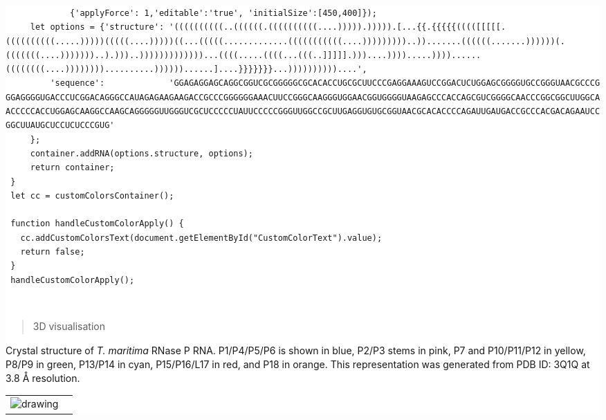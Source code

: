                  {'applyForce': 1,'editable':'true', 'initialSize':[450,400]});
         let options = {'structure': '((((((((((..((((((.((((((((((....))))).))))).[...{{.{{{{{(((([[[[[.((((((((((.....)))))(((((....)))))((...(((((.............(((((((((((....)))))))))..)).......((((((.......))))))(.(((((((....)))))))..).)))..)))))))))))))...((((.....((((...(((..]]]]].)))....)))).....))))......((((((((....))))))))..........))))))......]....}}}}}}}...))))))))))....',
             'sequence':             'GGAGAGGAGCAGGCGGUCGCGGGGGCGCACACCUGCGCUUCCCGAGGAAAGUCCGGACUCUGGAGCGGGGUGCCGGGUAACGCCCGGGAGGGGUGACCCUCGGACAGGGCCAUAGAGAAGAAGACCGCCCGGGGGGAAACUUCCGGGCAAGGGUGGAACGGUGGGGUAAGAGCCCACCAGCGUCGGGGCAACCCGGCGGCUUGGCAACCCCCACCUGGAGCAAGGCCAAGCAGGGGGUUGGGUCGCUCCCCCUAUUCCCCCGGGUUGGCCGCUUGAGGUGUGCGGUAACGCACACCCCAGAUUGAUGACCGCCCACGACAGAAUCCGGCUUAUGCUCCUCUCCCGUG'
         };
         container.addRNA(options.structure, options);
         return container;
     }
     let cc = customColorsContainer();
 
     function handleCustomColorApply() {
       cc.addCustomColorsText(document.getElementById("CustomColorText").value);
       return false;
     }
     handleCustomColorApply();
 
  </script>
</td>
</tr></table><br>


> 3D visualisation

Crystal structure of *T. maritima* RNase P RNA. P1/P4/P5/P6 is shown in blue, P2/P3 stems in pink, P7 and P10/P11/P12 in yellow, P8/P9 in green, P13/P14 in cyan, P15/P16/L17 in red, and P18 in orange. This representation was generated from PDB ID: 3Q1Q at 3.8 Å resolution.

<table><tr>
<td><img src="https://www.ribocentre.org/images/RNasePPic/RNaseP3D.png" alt="drawing" style="weight:450px;height:380px" border=0></td>
<td>
<html>
  <head>
    <meta charset="utf-8" />
    <meta name="viewport" content="width=device-width, user-scalable=no, minimum-scale=1.0, maximum-scale=1.0">
    <meta http-equiv="X-UA-Compatible" content="IE=edge">
    <title>PDBe Molstar</title>
    <!-- Molstar CSS & JS -->
    <link rel="stylesheet" type="text/css" href="https://www.ebi.ac.uk/pdbe/pdb-component-library/css/pdbe-molstar-1.2.1.css">
    <script src="https://www.ebi.ac.uk/pdbe/pdb-component-library/js/pdbe-molstar-plugin-1.2.1.js"></script>
        <script>
        function customize()
        {
            viewerInstance.canvas.setBgColor({r:255, g:255, b:255})
        }
        </script>
